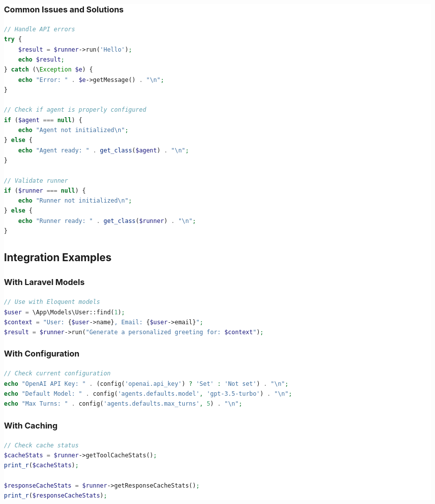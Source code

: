 ### Common Issues and Solutions

```php
// Handle API errors
try {
    $result = $runner->run('Hello');
    echo $result;
} catch (\Exception $e) {
    echo "Error: " . $e->getMessage() . "\n";
}

// Check if agent is properly configured
if ($agent === null) {
    echo "Agent not initialized\n";
} else {
    echo "Agent ready: " . get_class($agent) . "\n";
}

// Validate runner
if ($runner === null) {
    echo "Runner not initialized\n";
} else {
    echo "Runner ready: " . get_class($runner) . "\n";
}
```

## Integration Examples

### With Laravel Models

```php
// Use with Eloquent models
$user = \App\Models\User::find(1);
$context = "User: {$user->name}, Email: {$user->email}";
$result = $runner->run("Generate a personalized greeting for: $context");
```

### With Configuration

```php
// Check current configuration
echo "OpenAI API Key: " . (config('openai.api_key') ? 'Set' : 'Not set') . "\n";
echo "Default Model: " . config('agents.defaults.model', 'gpt-3.5-turbo') . "\n";
echo "Max Turns: " . config('agents.defaults.max_turns', 5) . "\n";
```

### With Caching

```php
// Check cache status
$cacheStats = $runner->getToolCacheStats();
print_r($cacheStats);

$responseCacheStats = $runner->getResponseCacheStats();
print_r($responseCacheStats);
```

